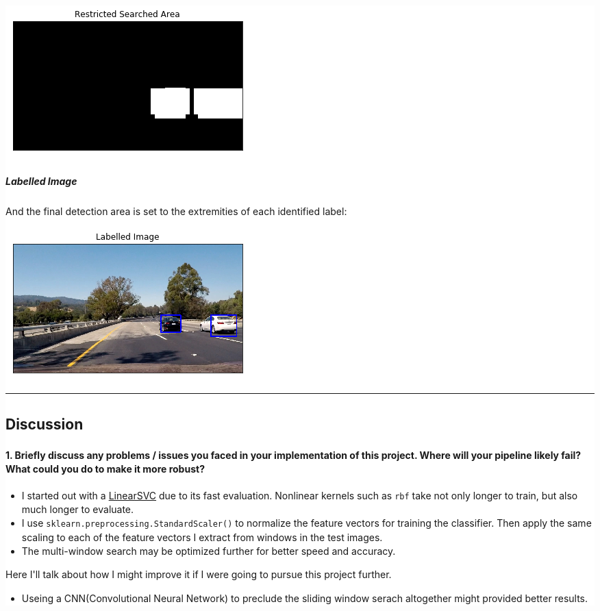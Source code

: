 ![restricted_searched_area](./img/restricted_searched_area.png)

##### Labelled Image

And the final detection area is set to the extremities of each identified label:

![labelled_image](./img/labelled_image.png)

---

## Discussion

#### 1. Briefly discuss any problems / issues you faced in your implementation of this project.  Where will your pipeline likely fail?  What could you do to make it more robust?

- I started out with a [LinearSVC](http://scikit-learn.org/stable/modules/generated/sklearn.svm.LinearSVC.html) due to its fast evaluation. Nonlinear kernels such as `rbf` take not only longer to train, but also much longer to evaluate. 
- I use `sklearn.preprocessing.StandardScaler()` to normalize the feature vectors for training the classifier. Then apply the same scaling to each of the feature vectors I extract from windows in the test images.
- The multi-window search may be optimized further for better speed and accuracy.

Here I'll talk about how I might improve it if I were going to pursue this project further.  

- Useing a CNN(Convolutional Neural Network) to preclude the sliding window serach altogether might provided better results.